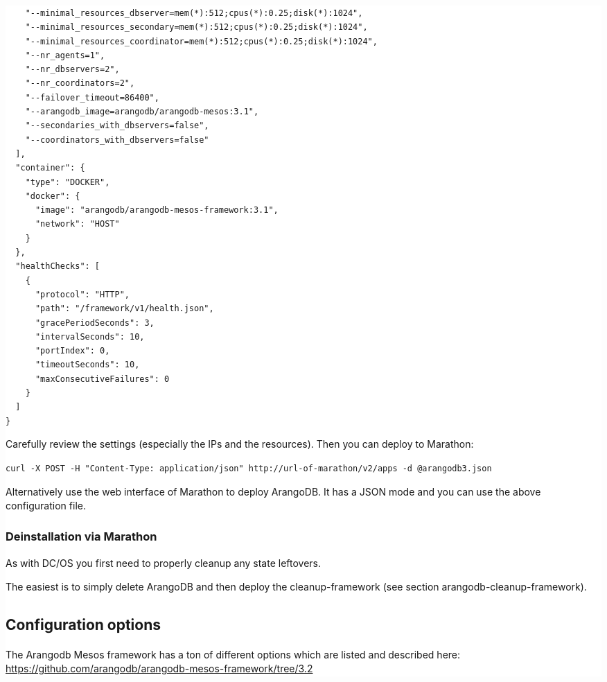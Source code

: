 ```
    "--minimal_resources_dbserver=mem(*):512;cpus(*):0.25;disk(*):1024",
    "--minimal_resources_secondary=mem(*):512;cpus(*):0.25;disk(*):1024",
    "--minimal_resources_coordinator=mem(*):512;cpus(*):0.25;disk(*):1024",
    "--nr_agents=1",
    "--nr_dbservers=2",
    "--nr_coordinators=2",
    "--failover_timeout=86400",
    "--arangodb_image=arangodb/arangodb-mesos:3.1",
    "--secondaries_with_dbservers=false",
    "--coordinators_with_dbservers=false"
  ],
  "container": {
    "type": "DOCKER",
    "docker": {
      "image": "arangodb/arangodb-mesos-framework:3.1",
      "network": "HOST"
    }
  },
  "healthChecks": [
    {
      "protocol": "HTTP",
      "path": "/framework/v1/health.json",
      "gracePeriodSeconds": 3,
      "intervalSeconds": 10,
      "portIndex": 0,
      "timeoutSeconds": 10,
      "maxConsecutiveFailures": 0
    }
  ]
}
```

Carefully review the settings (especially the IPs and the resources). Then you can
deploy to Marathon:

```
curl -X POST -H "Content-Type: application/json" http://url-of-marathon/v2/apps -d @arangodb3.json
```

Alternatively use the web interface of Marathon to deploy ArangoDB. It has a JSON
mode and you can use the above configuration file.

### Deinstallation via Marathon

As with DC/OS you first need to properly cleanup any state leftovers.

The easiest is to simply delete ArangoDB and then deploy the cleanup-framework
(see section arangodb-cleanup-framework).

Configuration options
---------------------

The Arangodb Mesos framework has a ton of different options which are listed and
described here: https://github.com/arangodb/arangodb-mesos-framework/tree/3.2
